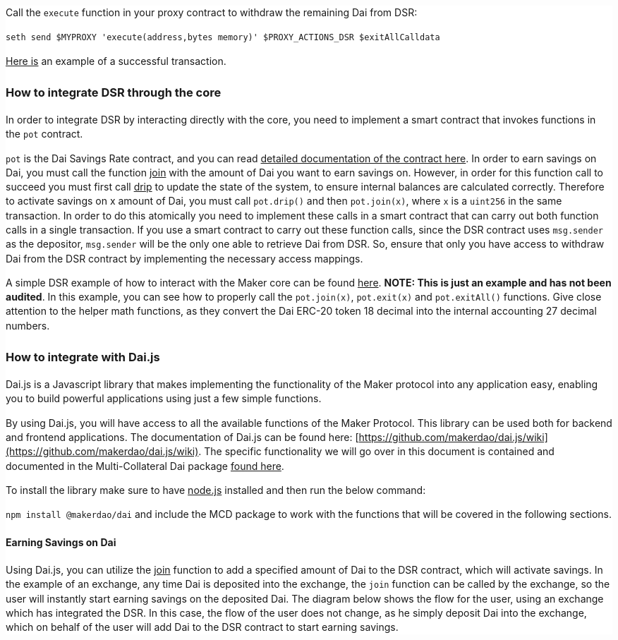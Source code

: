 Call the `execute` function in your proxy contract to withdraw the remaining Dai from DSR:

`seth send $MYPROXY 'execute(address,bytes memory)' $PROXY_ACTIONS_DSR $exitAllCalldata`

[Here is](https://kovan.etherscan.io/tx/0xcc4c7b3735a09b5430f0fd655913cc50d3ab563ca51944cab7ef18e6cd1856c9) an example of a successful transaction.

### How to integrate DSR through the core

In order to integrate DSR by interacting directly with the core, you need to implement a smart contract that invokes functions in the `pot` contract.

`pot` is the Dai Savings Rate contract, and you can read [detailed documentation of the contract here](https://docs.makerdao.com/smart-contract-modules/rates-module/pot-detailed-documentation). In order to earn savings on Dai, you must call the function [join](https://github.com/makerdao/dss/blob/master/src/pot.sol#L150) with the amount of Dai you want to earn savings on. However, in order for this function call to succeed you must first call [drip](https://github.com/makerdao/dss/blob/master/src/pot.sol#L140) to update the state of the system, to ensure internal balances are calculated correctly. Therefore to activate savings on x amount of Dai, you must call `pot.drip()` and then `pot.join(x)`, where `x` is a `uint256` in the same transaction. In order to do this atomically you need to implement these calls in a smart contract that can carry out both function calls in a single transaction. If you use a smart contract to carry out these function calls, since the DSR contract uses `msg.sender` as the depositor, `msg.sender` will be the only one able to retrieve Dai from DSR. So, ensure that only you have access to withdraw Dai from the DSR contract by implementing the necessary access mappings.

A simple DSR example of how to interact with the Maker core can be found [here](https://github.com/makerdao/developerguides/blob/master/dai/dsr-integration-guide/dsr.sol). **NOTE: This is just an example and has not been audited**. In this example, you can see how to properly call the `pot.join(x)`, `pot.exit(x)` and `pot.exitAll()` functions. Give close attention to the helper math functions, as they convert the Dai ERC-20 token 18 decimal into the internal accounting 27 decimal numbers.

### How to integrate with Dai.js

Dai.js is a Javascript library that makes implementing the functionality of the Maker protocol into any application easy, enabling you to build powerful applications using just a few simple functions.

By using Dai.js, you will have access to all the available functions of the Maker Protocol. This library can be used both for backend and frontend applications. The documentation of Dai.js can be found here: [https://github.com/makerdao/dai.js/wiki](https://github.com/makerdao/dai.js/wiki). The specific functionality we will go over in this document is contained and documented in the Multi-Collateral Dai package [found here](https://github.com/makerdao/dai.js/tree/dev/packages/dai-plugin-mcd).

To install the library make sure to have [node.js](https://nodejs.org/en/) installed and then run the below command:

`npm install @makerdao/dai` and include the MCD package to work with the functions that will be covered in the following sections.

#### Earning Savings on Dai

Using Dai.js, you can utilize the [join](https://github.com/makerdao/dai.js/blob/dev/packages/dai-plugin-mcd/src/SavingsService.js#L19) function to add a specified amount of Dai to the DSR contract, which will activate savings. In the example of an exchange, any time Dai is deposited into the exchange, the `join` function can be called by the exchange, so the user will instantly start earning savings on the deposited Dai. The diagram below shows the flow for the user, using an exchange which has integrated the DSR. In this case, the flow of the user does not change, as he simply deposit Dai into the exchange, which on behalf of the user will add Dai to the DSR contract to start earning savings.
